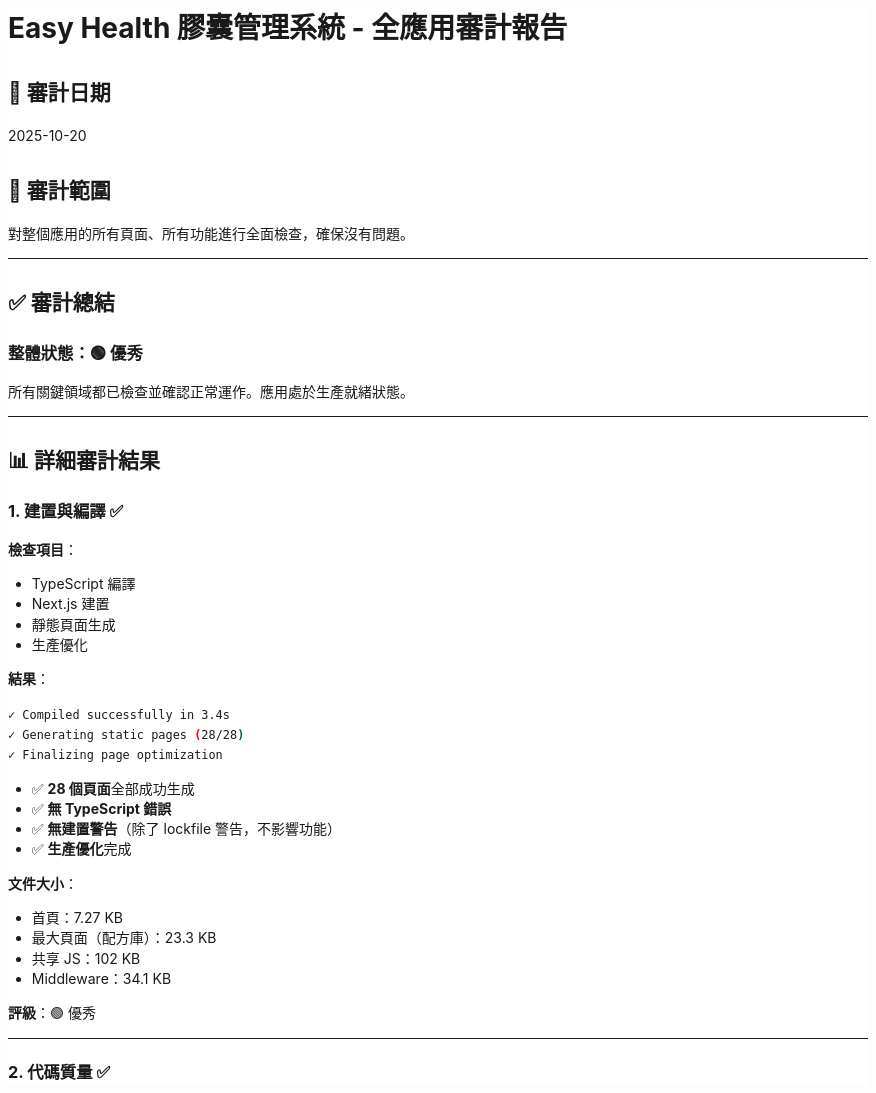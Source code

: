 # Easy Health 膠囊管理系統 - 全應用審計報告

## 📅 審計日期
2025-10-20

## 🎯 審計範圍
對整個應用的所有頁面、所有功能進行全面檢查，確保沒有問題。

---

## ✅ 審計總結

### 整體狀態：🟢 優秀

所有關鍵領域都已檢查並確認正常運作。應用處於生產就緒狀態。

---

## 📊 詳細審計結果

### 1. 建置與編譯 ✅

**檢查項目**：
- TypeScript 編譯
- Next.js 建置
- 靜態頁面生成
- 生產優化

**結果**：
```bash
✓ Compiled successfully in 3.4s
✓ Generating static pages (28/28)
✓ Finalizing page optimization
```

- ✅ **28 個頁面**全部成功生成
- ✅ **無 TypeScript 錯誤**
- ✅ **無建置警告**（除了 lockfile 警告，不影響功能）
- ✅ **生產優化**完成

**文件大小**：
- 首頁：7.27 KB
- 最大頁面（配方庫）：23.3 KB
- 共享 JS：102 KB
- Middleware：34.1 KB

**評級**：🟢 優秀

---

### 2. 代碼質量 ✅
